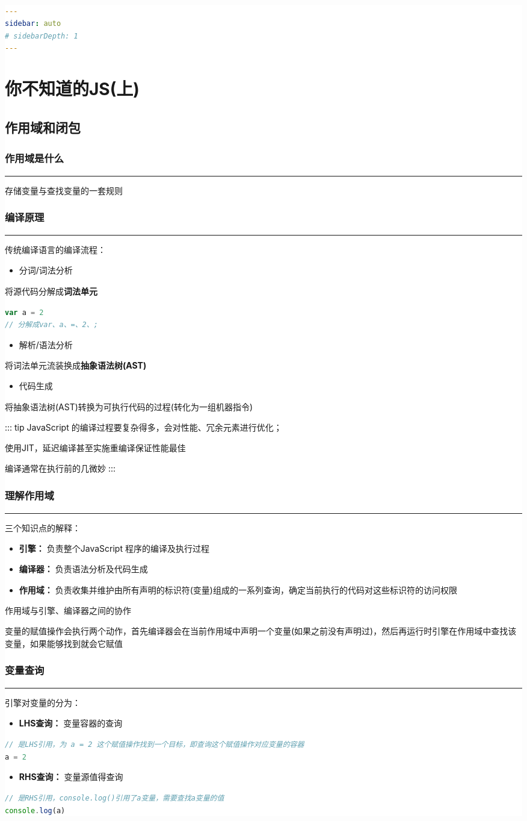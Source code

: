 ```yaml
---
sidebar: auto
# sidebarDepth: 1
---
```

# 你不知道的JS(上)
## 作用域和闭包
### 作用域是什么
---
存储变量与查找变量的一套规则

### 编译原理
---
传统编译语言的编译流程：
- 分词/词法分析

将源代码分解成**词法单元**
```js
var a = 2
// 分解成var、a、=、2、;
```
- 解析/语法分析

将词法单元流装换成**抽象语法树(AST)**

- 代码生成

将抽象语法树(AST)转换为可执行代码的过程(转化为一组机器指令)

::: tip
JavaScript 的编译过程要复杂得多，会对性能、冗余元素进行优化；

使用JIT，延迟编译甚至实施重编译保证性能最佳

编译通常在执行前的几微妙
:::

### 理解作用域
---
三个知识点的解释：
- **引擎：** 负责整个JavaScript 程序的编译及执行过程

- **编译器：** 负责语法分析及代码生成

- **作用域：** 负责收集并维护由所有声明的标识符(变量)组成的一系列查询，确定当前执行的代码对这些标识符的访问权限

作用域与引擎、编译器之间的协作

变量的赋值操作会执行两个动作，首先编译器会在当前作用域中声明一个变量(如果之前没有声明过)，然后再运行时引擎在作用域中查找该变量，如果能够找到就会它赋值

### 变量查询
---
引擎对变量的分为：
- **LHS查询：** 变量容器的查询
```js
// 是LHS引用，为 a = 2 这个赋值操作找到一个目标，即查询这个赋值操作对应变量的容器
a = 2
```
- **RHS查询：** 变量源值得查询
```js
// 是RHS引用，console.log()引用了a变量，需要查找a变量的值
console.log(a)
```
